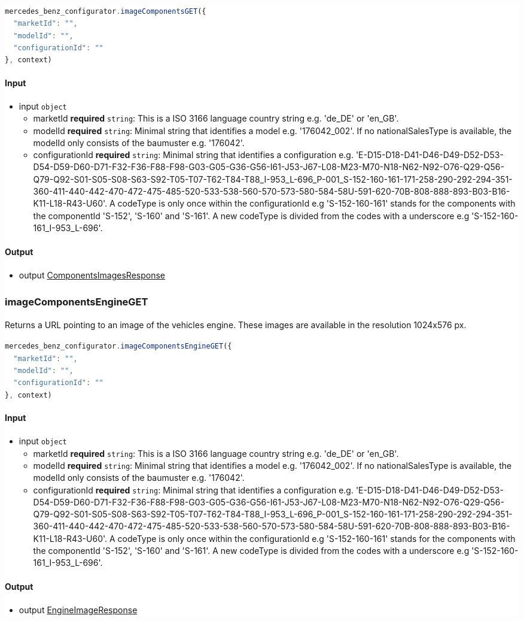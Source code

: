 
```js
mercedes_benz_configurator.imageComponentsGET({
  "marketId": "",
  "modelId": "",
  "configurationId": ""
}, context)
```

#### Input
* input `object`
  * marketId **required** `string`: This is a ISO 3166 language country string e.g. 'de_DE' or 'en_GB'.
  * modelId **required** `string`: Minimal string that identifies a model e.g. '176042_002'. If no nationalSalesType is available, the modelId only consists of the baumuster e.g. '176042'.
  * configurationId **required** `string`: Minimal string that identifies a configuration e.g. 'E-D15-D18-D41-D46-D49-D52-D53-D54-D59-D60-D71-F32-F36-F88-F98-G03-G05-G36-G56-I61-J53-J67-L08-M23-M70-N18-N62-N92-O76-Q29-Q56-Q79-Q92-S01-S05-S08-S63-S92-T05-T07-T62-T84-T88_I-953_L-696_P-001_S-152-160-161-171-258-290-292-294-351-360-411-440-442-470-472-475-485-520-533-538-560-570-573-580-584-58U-591-620-70B-808-888-893-B03-B16-K11-L18-R43-U60'. A codeType is only once within the configurationId e.g 'S-152-160-161' stands for the components with the componentId 'S-152', 'S-160' and 'S-161'. A new codeType is divided from the codes with a underscore e.g 'S-152-160-161_I-953_L-696'.

#### Output
* output [ComponentsImagesResponse](#componentsimagesresponse)

### imageComponentsEngineGET
Returns a URL pointing to an image of the vehicles engine.  These images are available in the resolution 1024x576 px.


```js
mercedes_benz_configurator.imageComponentsEngineGET({
  "marketId": "",
  "modelId": "",
  "configurationId": ""
}, context)
```

#### Input
* input `object`
  * marketId **required** `string`: This is a ISO 3166 language country string e.g. 'de_DE' or 'en_GB'.
  * modelId **required** `string`: Minimal string that identifies a model e.g. '176042_002'. If no nationalSalesType is available, the modelId only consists of the baumuster e.g. '176042'.
  * configurationId **required** `string`: Minimal string that identifies a configuration e.g. 'E-D15-D18-D41-D46-D49-D52-D53-D54-D59-D60-D71-F32-F36-F88-F98-G03-G05-G36-G56-I61-J53-J67-L08-M23-M70-N18-N62-N92-O76-Q29-Q56-Q79-Q92-S01-S05-S08-S63-S92-T05-T07-T62-T84-T88_I-953_L-696_P-001_S-152-160-161-171-258-290-292-294-351-360-411-440-442-470-472-475-485-520-533-538-560-570-573-580-584-58U-591-620-70B-808-888-893-B03-B16-K11-L18-R43-U60'. A codeType is only once within the configurationId e.g 'S-152-160-161' stands for the components with the componentId 'S-152', 'S-160' and 'S-161'. A new codeType is divided from the codes with a underscore e.g 'S-152-160-161_I-953_L-696'.

#### Output
* output [EngineImageResponse](#engineimageresponse)
